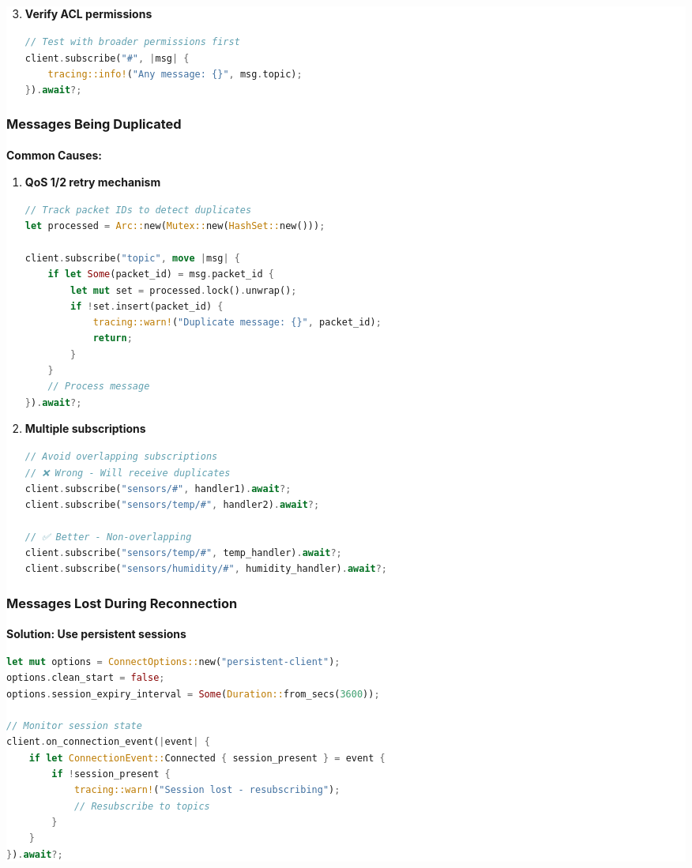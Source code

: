 3. **Verify ACL permissions**
   ```rust
   // Test with broader permissions first
   client.subscribe("#", |msg| {
       tracing::info!("Any message: {}", msg.topic);
   }).await?;
   ```

### Messages Being Duplicated

**Common Causes:**

1. **QoS 1/2 retry mechanism**
   ```rust
   // Track packet IDs to detect duplicates
   let processed = Arc::new(Mutex::new(HashSet::new()));
   
   client.subscribe("topic", move |msg| {
       if let Some(packet_id) = msg.packet_id {
           let mut set = processed.lock().unwrap();
           if !set.insert(packet_id) {
               tracing::warn!("Duplicate message: {}", packet_id);
               return;
           }
       }
       // Process message
   }).await?;
   ```

2. **Multiple subscriptions**
   ```rust
   // Avoid overlapping subscriptions
   // ❌ Wrong - Will receive duplicates
   client.subscribe("sensors/#", handler1).await?;
   client.subscribe("sensors/temp/#", handler2).await?;
   
   // ✅ Better - Non-overlapping
   client.subscribe("sensors/temp/#", temp_handler).await?;
   client.subscribe("sensors/humidity/#", humidity_handler).await?;
   ```

### Messages Lost During Reconnection

**Solution: Use persistent sessions**

```rust
let mut options = ConnectOptions::new("persistent-client");
options.clean_start = false;
options.session_expiry_interval = Some(Duration::from_secs(3600));

// Monitor session state
client.on_connection_event(|event| {
    if let ConnectionEvent::Connected { session_present } = event {
        if !session_present {
            tracing::warn!("Session lost - resubscribing");
            // Resubscribe to topics
        }
    }
}).await?;
```
